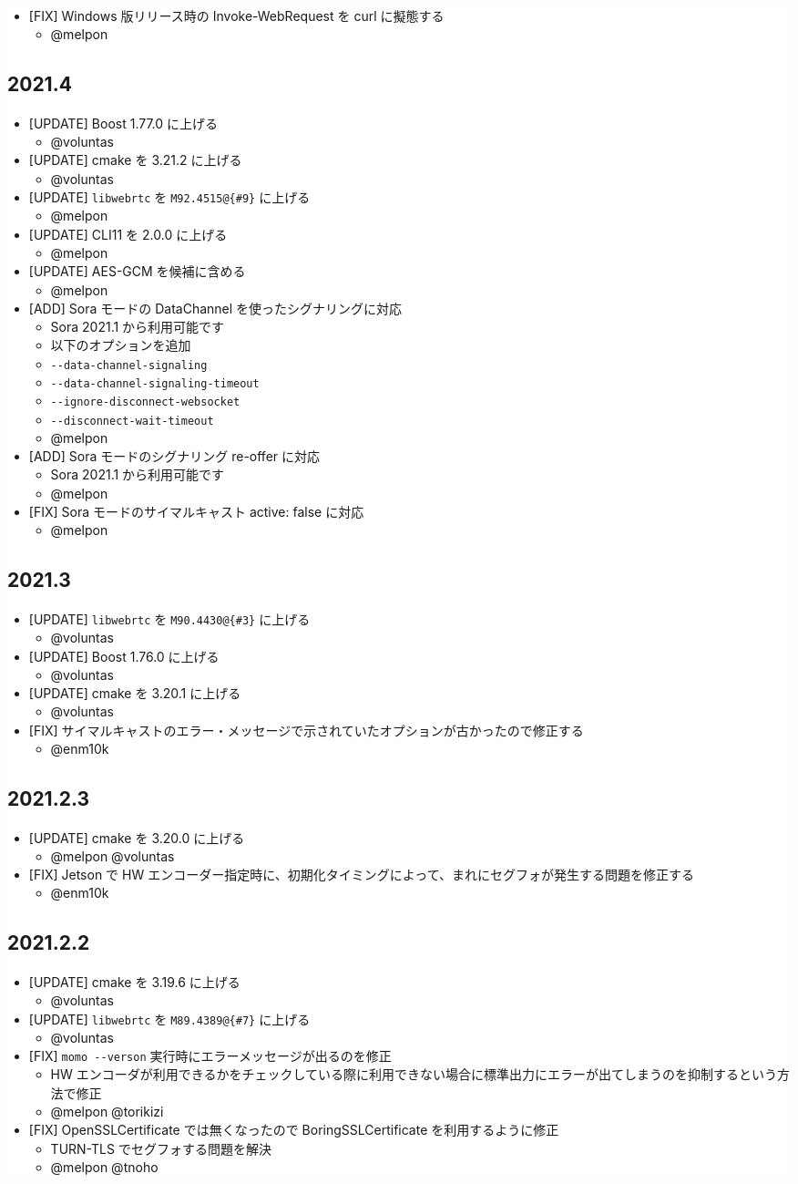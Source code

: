 - [FIX] Windows 版リリース時の Invoke-WebRequest を curl に擬態する
  - @melpon

## 2021.4

- [UPDATE] Boost 1.77.0 に上げる
  - @voluntas
- [UPDATE] cmake を 3.21.2 に上げる
  - @voluntas
- [UPDATE] `libwebrtc` を `M92.4515@{#9}` に上げる
  - @melpon
- [UPDATE] CLI11 を 2.0.0 に上げる
  - @melpon
- [UPDATE] AES-GCM を候補に含める
  - @melpon
- [ADD] Sora モードの DataChannel を使ったシグナリングに対応
  - Sora 2021.1 から利用可能です
  - 以下のオプションを追加
  - `--data-channel-signaling`
  - `--data-channel-signaling-timeout`
  - `--ignore-disconnect-websocket`
  - `--disconnect-wait-timeout`
  - @melpon
- [ADD] Sora モードのシグナリング re-offer に対応
  - Sora 2021.1 から利用可能です
  - @melpon
- [FIX] Sora モードのサイマルキャスト active: false に対応
  - @melpon

## 2021.3

- [UPDATE] `libwebrtc` を `M90.4430@{#3}` に上げる
  - @voluntas
- [UPDATE] Boost 1.76.0 に上げる
  - @voluntas
- [UPDATE] cmake を 3.20.1 に上げる
  - @voluntas
- [FIX] サイマルキャストのエラー・メッセージで示されていたオプションが古かったので修正する
  - @enm10k

## 2021.2.3

- [UPDATE] cmake を 3.20.0 に上げる
  - @melpon @voluntas
- [FIX] Jetson で HW エンコーダー指定時に、初期化タイミングによって、まれにセグフォが発生する問題を修正する
  - @enm10k

## 2021.2.2

- [UPDATE] cmake を 3.19.6 に上げる
  - @voluntas
- [UPDATE] `libwebrtc` を `M89.4389@{#7}` に上げる
  - @voluntas
- [FIX] `momo --verson` 実行時にエラーメッセージが出るのを修正
  - HW エンコーダが利用できるかをチェックしている際に利用できない場合に標準出力にエラーが出てしまうのを抑制するという方法で修正
  - @melpon @torikizi
- [FIX] OpenSSLCertificate では無くなったので BoringSSLCertificate を利用するように修正
  - TURN-TLS でセグフォする問題を解決
  - @melpon @tnoho
